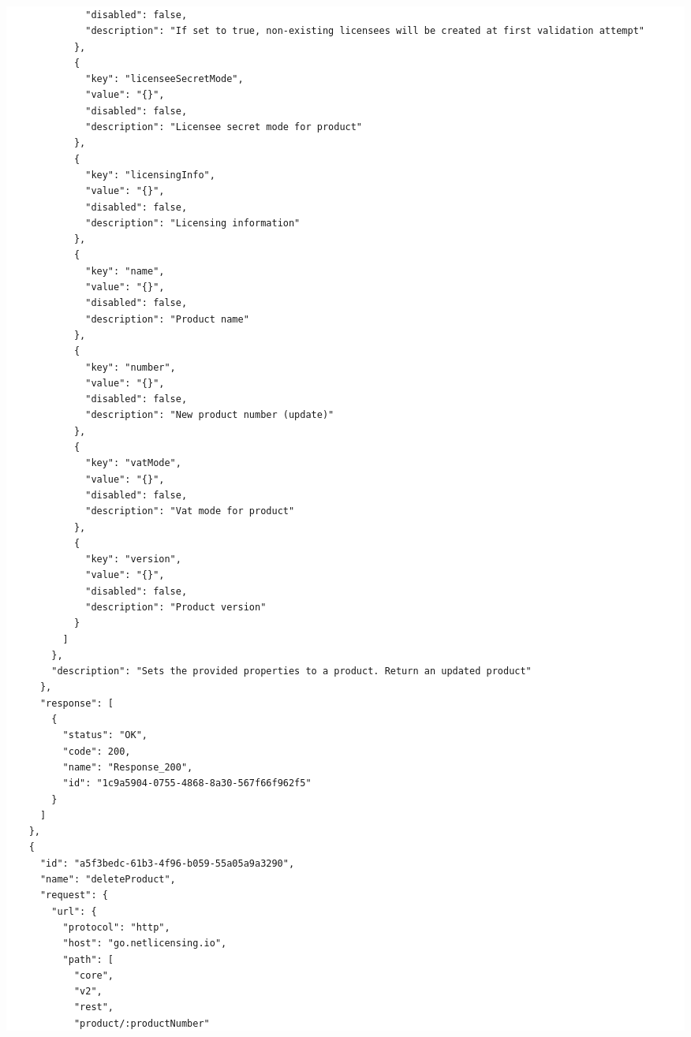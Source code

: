                   "disabled": false,
                  "description": "If set to true, non-existing licensees will be created at first validation attempt"
                },
                {
                  "key": "licenseeSecretMode",
                  "value": "{}",
                  "disabled": false,
                  "description": "Licensee secret mode for product"
                },
                {
                  "key": "licensingInfo",
                  "value": "{}",
                  "disabled": false,
                  "description": "Licensing information"
                },
                {
                  "key": "name",
                  "value": "{}",
                  "disabled": false,
                  "description": "Product name"
                },
                {
                  "key": "number",
                  "value": "{}",
                  "disabled": false,
                  "description": "New product number (update)"
                },
                {
                  "key": "vatMode",
                  "value": "{}",
                  "disabled": false,
                  "description": "Vat mode for product"
                },
                {
                  "key": "version",
                  "value": "{}",
                  "disabled": false,
                  "description": "Product version"
                }
              ]
            },
            "description": "Sets the provided properties to a product. Return an updated product"
          },
          "response": [
            {
              "status": "OK",
              "code": 200,
              "name": "Response_200",
              "id": "1c9a5904-0755-4868-8a30-567f66f962f5"
            }
          ]
        },
        {
          "id": "a5f3bedc-61b3-4f96-b059-55a05a9a3290",
          "name": "deleteProduct",
          "request": {
            "url": {
              "protocol": "http",
              "host": "go.netlicensing.io",
              "path": [
                "core",
                "v2",
                "rest",
                "product/:productNumber"